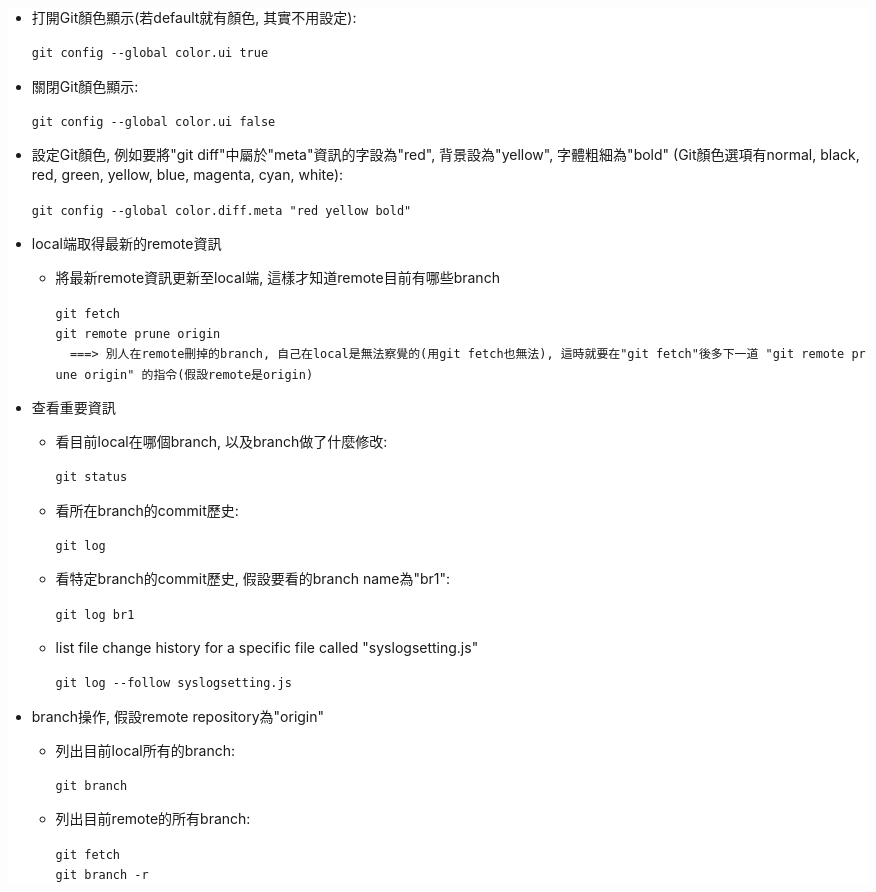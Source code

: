   - 打開Git顏色顯示(若default就有顏色, 其實不用設定):
    ```
    git config --global color.ui true
    ```

  - 關閉Git顏色顯示:
    ```
    git config --global color.ui false
    ```

  - 設定Git顏色, 例如要將"git diff"中屬於"meta"資訊的字設為"red", 背景設為"yellow", 字體粗細為"bold"
    (Git顏色選項有normal, black, red, green, yellow, blue, magenta, cyan, white):
    ```
    git config --global color.diff.meta "red yellow bold"
    ```

* local端取得最新的remote資訊
  - 將最新remote資訊更新至local端, 這樣才知道remote目前有哪些branch
    ```
    git fetch
    git remote prune origin
      ===> 別人在remote刪掉的branch, 自己在local是無法察覺的(用git fetch也無法), 這時就要在"git fetch"後多下一道 "git remote prune origin" 的指令(假設remote是origin)
    ```

* 查看重要資訊
  - 看目前local在哪個branch, 以及branch做了什麼修改:
    ```
    git status
    ```

  - 看所在branch的commit歷史:
    ```
    git log
    ```

  - 看特定branch的commit歷史, 假設要看的branch name為"br1":
    ```
    git log br1
    ```

  - list file change history for a specific file called "syslogsetting.js"
    ```
    git log --follow syslogsetting.js
    ```

* branch操作, 假設remote repository為"origin"
  - 列出目前local所有的branch:
    ```
    git branch
    ```

  - 列出目前remote的所有branch:
    ```
    git fetch
    git branch -r
    ```
